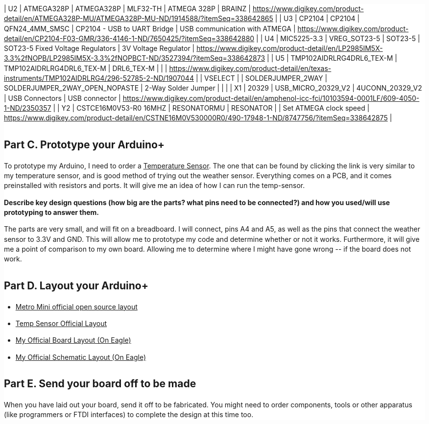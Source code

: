 |    U2   	|        ATMEGA328P        	|         ATMEGA328P        	|            MLF32-TH            	|            ATMEGA 328P           	|                                     BRAINZ                                     	|                                                                                                                         https://www.digikey.com/product-detail/en/ATMEGA328P-MU/ATMEGA328P-MU-ND/1914588/?itemSeq=338642865                                                                                                                         	|
|    U3   	|          CP2104          	|           CP2104          	|         QFN24_4MM_SMSC         	|    CP2104 - USB to UART Bridge   	|                          USB communication with ATMEGA                         	|                                                                                                                          https://www.digikey.com/product-detail/en/CP2104-F03-GMR/336-4146-1-ND/7650425/?itemSeq=338642880                                                                                                                          	|
|    U4   	|        MIC5225-3.3       	|        VREG_SOT23-5       	|             SOT23-5            	| SOT23-5 Fixed Voltage Regulators 	|                              3V Voltage Regulator                              	|                                                                                                                https://www.digikey.com/product-detail/en/LP2985IM5X-3.3%2fNOPB/LP2985IM5X-3.3%2fNOPBCT-ND/3527394/?itemSeq=338642873                                                                                                                	|
|    U5   	| TMP102AIDRLRG4DRL6_TEX-M 	|  TMP102AIDRLRG4DRL6_TEX-M 	|           DRL6_TEX-M           	|                                  	|                                                                                	|                                                                                                                          https://www.digikey.com/product-detail/en/texas-instruments/TMP102AIDRLRG4/296-52785-2-ND/1907044                                                                                                                          	|
| VSELECT 	|                          	|     SOLDERJUMPER_2WAY     	| SOLDERJUMPER_2WAY_OPEN_NOPASTE 	|        2-Way Solder Jumper       	|                                                                                	|                                                                                                                                                                                                                                                                                                                                                     	|
|    X1   	|           20329          	|     USB_MICRO_20329_V2    	|         4UCONN_20329_V2        	|          USB Connectors          	|                                  USB connector                                 	|                                                                                                                           https://www.digikey.com/product-detail/en/amphenol-icc-fci/10103594-0001LF/609-4050-1-ND/2350357                                                                                                                          	|
|    Y2   	|   CSTCE16M0V53-R0 16MHZ  	|        RESONATORMU        	|            RESONATOR           	|                                  	|                             Set ATMEGA clock speed                             	|                                                                                                                        https://www.digikey.com/product-detail/en/CSTNE16M0V530000R0/490-17948-1-ND/8747756/?itemSeq=338642875                                                                                                                       	|

## Part C. Prototype your Arduino+

To prototype my Arduino, I need to order a [Temperature Sensor](https://www.mouser.com/ProductDetail/Adafruit/3251?qs=DJieTMTAD3WAE3SOd7%2FRQw%3D%3D&gclid=CjwKCAjwzIH7BRAbEiwAoDxxTgqD1cUPylyEOXAOaqj2XDN8bReeUK0V1-HSz6L37ovNxTEsysf4IxoC5T8QAvD_BwE). The one that can be found by clicking the link is very similar to my temperature sensor, and is good method of trying out the weather sensor. Everything comes on a PCB, and it comes preinstalled with resistors and ports. It will give me an idea of how I can run the temp-sensor. 

**Describe key design questions (how big are the parts? what pins need to be connected?) and how you used/will use prototyping to answer them.**

The parts are very small, and will fit on a breadboard. I will connect, pins A4 and A5, as well as the pins that connect the weather sensor to 3.3V and GND. This will allow me to prototype my code and determine whether or not it works. Furthermore, it will give me a point of comparison to my own board. Allowing me to determine where I might have gone wrong -- if the board does not work. 

## Part D. Layout your Arduino+
* [Metro Mini official open source layout](https://github.com/SamyAbisaleh/Interactive-Lab-Hub/tree/master/Lab%202/Metro%20Mini%20Files/Adafruit-METRO-328-PCB-master/Adafruit-METRO-328-PCB-master)

* [Temp Sensor Official Layout](https://github.com/SamyAbisaleh/Interactive-Lab-Hub/tree/master/Lab%202/Temp%20Sensor)

* [ My Official Board Layout (On Eagle)](https://github.com/SamyAbisaleh/Interactive-Lab-Hub/blob/master/Lab%202/Metro%20Mini%20Rev%20B.brd)

* [My Official Schematic Layout (On Eagle)](https://github.com/SamyAbisaleh/Interactive-Lab-Hub/blob/master/Lab%202/Metro%20Mini%20Rev%20B.sch)

## Part E. Send your board off to be made

When you have laid out your board, send it off to be fabricated. You might need to order components, tools or other apparatus (like programmers or FTDI interfaces) to complete the design at this time too.
